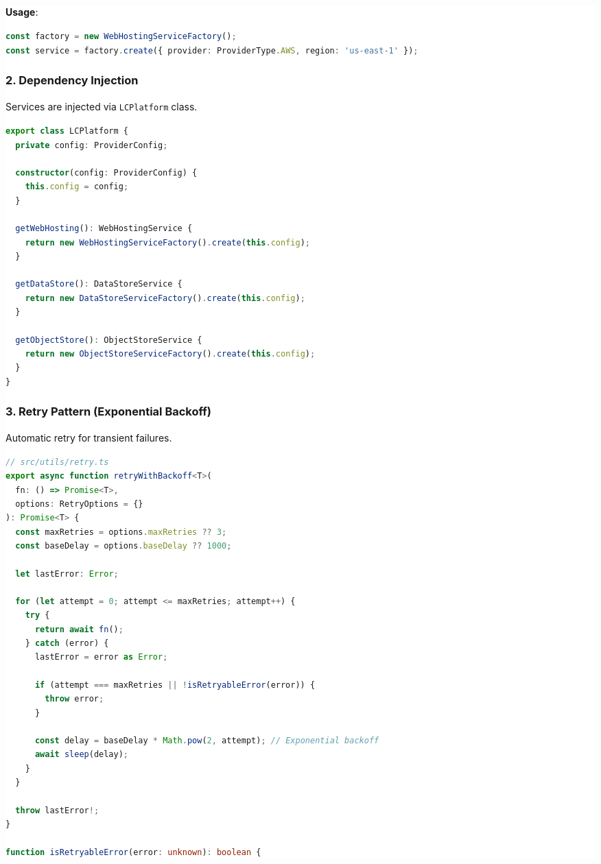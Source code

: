 **Usage**:
```typescript
const factory = new WebHostingServiceFactory();
const service = factory.create({ provider: ProviderType.AWS, region: 'us-east-1' });
```

### 2. Dependency Injection

Services are injected via `LCPlatform` class.

```typescript
export class LCPlatform {
  private config: ProviderConfig;

  constructor(config: ProviderConfig) {
    this.config = config;
  }

  getWebHosting(): WebHostingService {
    return new WebHostingServiceFactory().create(this.config);
  }

  getDataStore(): DataStoreService {
    return new DataStoreServiceFactory().create(this.config);
  }

  getObjectStore(): ObjectStoreService {
    return new ObjectStoreServiceFactory().create(this.config);
  }
}
```

### 3. Retry Pattern (Exponential Backoff)

Automatic retry for transient failures.

```typescript
// src/utils/retry.ts
export async function retryWithBackoff<T>(
  fn: () => Promise<T>,
  options: RetryOptions = {}
): Promise<T> {
  const maxRetries = options.maxRetries ?? 3;
  const baseDelay = options.baseDelay ?? 1000;

  let lastError: Error;

  for (let attempt = 0; attempt <= maxRetries; attempt++) {
    try {
      return await fn();
    } catch (error) {
      lastError = error as Error;

      if (attempt === maxRetries || !isRetryableError(error)) {
        throw error;
      }

      const delay = baseDelay * Math.pow(2, attempt); // Exponential backoff
      await sleep(delay);
    }
  }

  throw lastError!;
}

function isRetryableError(error: unknown): boolean {
```